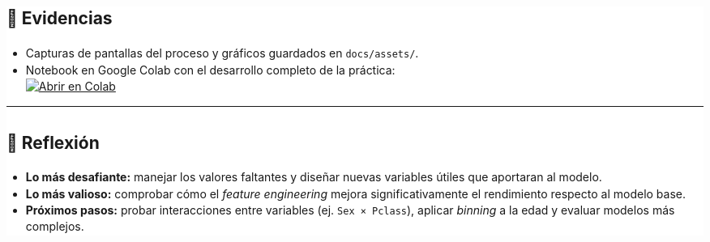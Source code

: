 
## 📂 Evidencias
- Capturas de pantallas del proceso y gráficos guardados en `docs/assets/`.  
- Notebook en Google Colab con el desarrollo completo de la práctica:  
[![Abrir en Colab](https://colab.research.google.com/assets/colab-badge.svg)](https://colab.research.google.com/drive/1ut5NvjzklgNwS8wfOD07xslXUY7flhu4?usp=sharing)  


---

## 🤔 Reflexión
- **Lo más desafiante:** manejar los valores faltantes y diseñar nuevas variables útiles que aportaran al modelo.  
- **Lo más valioso:** comprobar cómo el *feature engineering* mejora significativamente el rendimiento respecto al modelo base.  
- **Próximos pasos:** probar interacciones entre variables (ej. `Sex × Pclass`), aplicar *binning* a la edad y evaluar modelos más complejos.  

